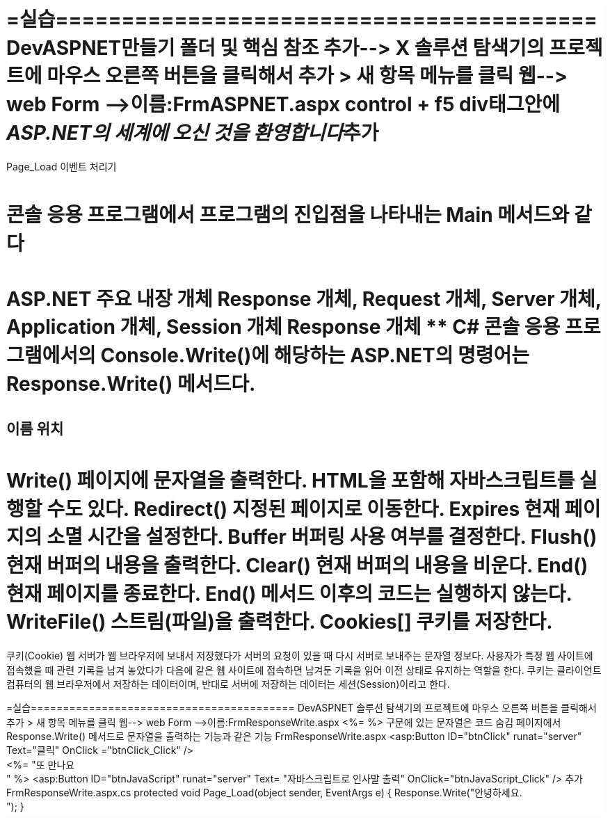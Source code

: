 =실습=========================================
DevASPNET만들기
폴더 및 핵심 참조 추가--> X
솔루션 탐색기의 프로젝트에 마우스 오른쪽 버튼을 클릭해서 추가 > 새 항목 메뉴를 클릭
웹--> web Form -->이름:FrmASPNET.aspx
control + f5
div태그안에 <em>ASP.NET의 세계에 오신 것을 환영합니다</em>추가
===================================================

Page_Load 이벤트 처리기
# 콘솔 응용 프로그램에서 프로그램의 진입점을 나타내는 Main 메서드와 같다


ASP.NET 주요 내장 개체
Response 개체, Request 개체, Server 개체, Application 개체, Session 개체
Response 개체
** C# 콘솔 응용 프로그램에서의 Console.Write()에 해당하는 ASP.NET의 명령어는 Response.Write() 메서드다.
=====================================================
이름			위치
-----------------------------------------------------------------------------------------------
Write()			페이지에 문자열을 출력한다.
			HTML을 포함해 자바스크립트를 실행할 수도 있다.
Redirect()			지정된 페이지로 이동한다.
Expires			현재 페이지의 소멸 시간을 설정한다.
Buffer			버퍼링 사용 여부를 결정한다.
Flush()			현재 버퍼의 내용을 출력한다.
Clear()			현재 버퍼의 내용을 비운다.
End()			현재 페이지를 종료한다.
			End() 메서드 이후의 코드는 실행하지 않는다.
WriteFile()		스트림(파일)을 출력한다.
Cookies[]			쿠키를 저장한다.
=============================================================
쿠키(Cookie)
웹 서버가 웹 브라우저에 보내서 저장했다가 서버의 요청이 있을 때 다시 서버로 보내주는 문자열 정보다. 
사용자가 특정 웹 사이트에 접속했을 때 관련 기록을 남겨 놓았다가 다음에 같은 웹 사이트에 접속하면 남겨둔 기록을 읽어 이전 상태로 유지하는 역할을 한다. 
쿠키는 클라이언트 컴퓨터의 웹 브라우저에서 저장하는 데이터이며, 반대로 서버에 저장하는 데이터는 세션(Session)이라고 한다.

=실습=========================================
DevASPNET
솔루션 탐색기의 프로젝트에 마우스 오른쪽 버튼을 클릭해서 추가 > 새 항목 메뉴를 클릭
웹--> web Form -->이름:FrmResponseWrite.aspx
<%= %> 구문에 있는 문자열은 코드 숨김 페이지에서 Response.Write() 메서드로 문자열을 출력하는 기능과 같은 기능
FrmResponseWrite.aspx
<asp:Button ID="btnClick" runat="server" Text="클릭" OnClick ="btnClick_Click" />
 <br />
<%= "또 만나요<br />" %>
 <asp:Button ID="btnJavaScript" runat="server" Text= "자바스크립트로 인사말 출력" OnClick="btnJavaScript_Click" />
추가
FrmResponseWrite.aspx.cs
       protected void Page_Load(object sender, EventArgs e)
        {
            Response.Write("안녕하세요.<br />");
        }
